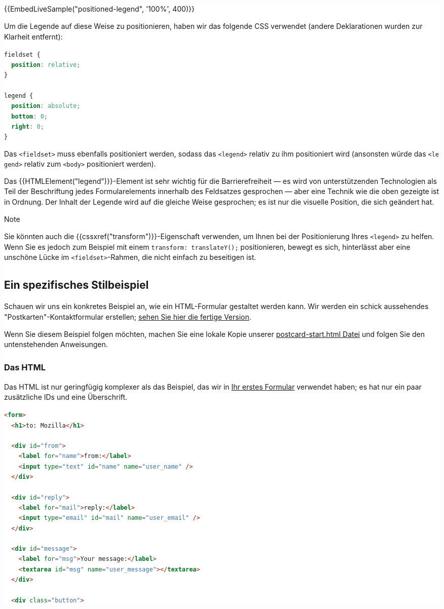 {{EmbedLiveSample("positioned-legend", '100%', 400)}}

Um die Legende auf diese Weise zu positionieren, haben wir das folgende CSS verwendet (andere Deklarationen wurden zur Klarheit entfernt):

```css
fieldset {
  position: relative;
}

legend {
  position: absolute;
  bottom: 0;
  right: 0;
}
```

Das `<fieldset>` muss ebenfalls positioniert werden, sodass das `<legend>` relativ zu ihm positioniert wird (ansonsten würde das `<legend>` relativ zum `<body>` positioniert werden).

Das {{HTMLElement("legend")}}-Element ist sehr wichtig für die Barrierefreiheit — es wird von unterstützenden Technologien als Teil der Beschriftung jedes Formularelements innerhalb des Feldsatzes gesprochen — aber eine Technik wie die oben gezeigte ist in Ordnung. Der Inhalt der Legende wird auf die gleiche Weise gesprochen; es ist nur die visuelle Position, die sich geändert hat.

> [!NOTE]
> Sie könnten auch die {{cssxref("transform")}}-Eigenschaft verwenden, um Ihnen bei der Positionierung Ihres `<legend>` zu helfen. Wenn Sie es jedoch zum Beispiel mit einem `transform: translateY();` positionieren, bewegt es sich, hinterlässt aber eine unschöne Lücke im `<fieldset>`-Rahmen, die nicht einfach zu beseitigen ist.

## Ein spezifisches Stilbeispiel

Schauen wir uns ein konkretes Beispiel an, wie ein HTML-Formular gestaltet werden kann. Wir werden ein schick aussehendes "Postkarten"-Kontaktformular erstellen; [sehen Sie hier die fertige Version](https://mdn.github.io/learning-area/html/forms/postcard-example/).

Wenn Sie diesem Beispiel folgen möchten, machen Sie eine lokale Kopie unserer [postcard-start.html Datei](https://github.com/mdn/learning-area/blob/main/html/forms/postcard-example/postcard-start.html) und folgen Sie den untenstehenden Anweisungen.

### Das HTML

Das HTML ist nur geringfügig komplexer als das Beispiel, das wir in [Ihr erstes Formular](/de/docs/Learn_web_development/Extensions/Forms/Your_first_form) verwendet haben; es hat nur ein paar zusätzliche IDs und eine Überschrift.

```html
<form>
  <h1>to: Mozilla</h1>

  <div id="from">
    <label for="name">from:</label>
    <input type="text" id="name" name="user_name" />
  </div>

  <div id="reply">
    <label for="mail">reply:</label>
    <input type="email" id="mail" name="user_email" />
  </div>

  <div id="message">
    <label for="msg">Your message:</label>
    <textarea id="msg" name="user_message"></textarea>
  </div>

  <div class="button">
```